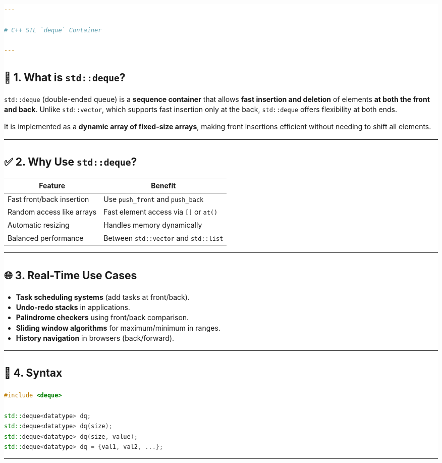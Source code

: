 ```yaml
---

# C++ STL `deque` Container 

---
```


## 🧠 1. What is `std::deque`?

`std::deque` (double-ended queue) is a **sequence container** that allows **fast insertion and deletion** of elements **at both the front and back**. Unlike `std::vector`, which supports fast insertion only at the back, `std::deque` offers flexibility at both ends.

It is implemented as a **dynamic array of fixed-size arrays**, making front insertions efficient without needing to shift all elements.

---

## ✅ 2. Why Use `std::deque`?

| Feature                   | Benefit                                |
| ------------------------- | -------------------------------------- |
| Fast front/back insertion | Use `push_front` and `push_back`       |
| Random access like arrays | Fast element access via `[]` or `at()` |
| Automatic resizing        | Handles memory dynamically             |
| Balanced performance      | Between `std::vector` and `std::list`  |

---

## 🌐 3. Real-Time Use Cases

* **Task scheduling systems** (add tasks at front/back).
* **Undo-redo stacks** in applications.
* **Palindrome checkers** using front/back comparison.
* **Sliding window algorithms** for maximum/minimum in ranges.
* **History navigation** in browsers (back/forward).

---

## 🧾 4. Syntax

```cpp
#include <deque>

std::deque<datatype> dq;
std::deque<datatype> dq(size);
std::deque<datatype> dq(size, value);
std::deque<datatype> dq = {val1, val2, ...};
```

---